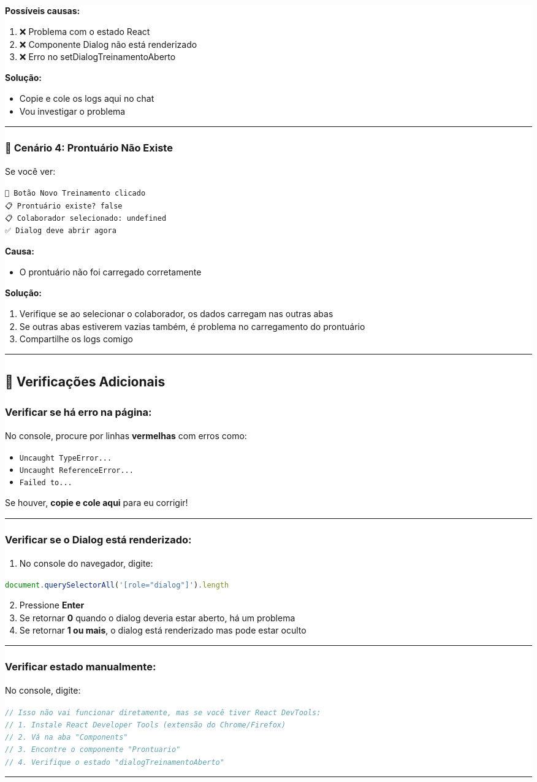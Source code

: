 **Possíveis causas:**
1. ❌ Problema com o estado React
2. ❌ Componente Dialog não está renderizado
3. ❌ Erro no setDialogTreinamentoAberto

**Solução:**
- Copie e cole os logs aqui no chat
- Vou investigar o problema

---

### 🔴 **Cenário 4: Prontuário Não Existe**
Se você ver:
```
🔵 Botão Novo Treinamento clicado
📋 Prontuário existe? false
📋 Colaborador selecionado: undefined
✅ Dialog deve abrir agora
```

**Causa:**
- O prontuário não foi carregado corretamente

**Solução:**
1. Verifique se ao selecionar o colaborador, os dados carregam nas outras abas
2. Se outras abas estiverem vazias também, é problema no carregamento do prontuário
3. Compartilhe os logs comigo

---

## 🔧 Verificações Adicionais

### **Verificar se há erro na página:**
No console, procure por linhas **vermelhas** com erros como:
- `Uncaught TypeError...`
- `Uncaught ReferenceError...`
- `Failed to...`

Se houver, **copie e cole aqui** para eu corrigir!

---

### **Verificar se o Dialog está renderizado:**
1. No console do navegador, digite:
```javascript
document.querySelectorAll('[role="dialog"]').length
```
2. Pressione **Enter**
3. Se retornar **0** quando o dialog deveria estar aberto, há um problema
4. Se retornar **1 ou mais**, o dialog está renderizado mas pode estar oculto

---

### **Verificar estado manualmente:**
No console, digite:
```javascript
// Isso não vai funcionar diretamente, mas se você tiver React DevTools:
// 1. Instale React Developer Tools (extensão do Chrome/Firefox)
// 2. Vá na aba "Components"
// 3. Encontre o componente "Prontuario"
// 4. Verifique o estado "dialogTreinamentoAberto"
```

---